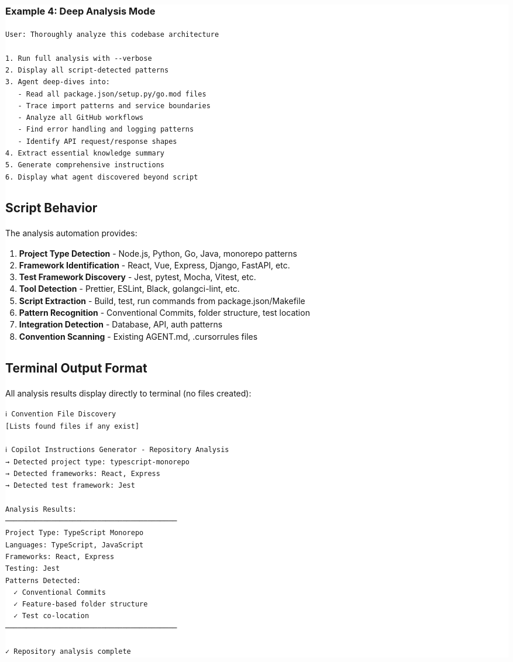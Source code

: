 ### Example 4: Deep Analysis Mode
```
User: Thoroughly analyze this codebase architecture

1. Run full analysis with --verbose
2. Display all script-detected patterns
3. Agent deep-dives into:
   - Read all package.json/setup.py/go.mod files
   - Trace import patterns and service boundaries
   - Analyze all GitHub workflows
   - Find error handling and logging patterns
   - Identify API request/response shapes
4. Extract essential knowledge summary
5. Generate comprehensive instructions
6. Display what agent discovered beyond script
```

## Script Behavior

The analysis automation provides:
1. **Project Type Detection** - Node.js, Python, Go, Java, monorepo patterns
2. **Framework Identification** - React, Vue, Express, Django, FastAPI, etc.
3. **Test Framework Discovery** - Jest, pytest, Mocha, Vitest, etc.
4. **Tool Detection** - Prettier, ESLint, Black, golangci-lint, etc.
5. **Script Extraction** - Build, test, run commands from package.json/Makefile
6. **Pattern Recognition** - Conventional Commits, folder structure, test location
7. **Integration Detection** - Database, API, auth patterns
8. **Convention Scanning** - Existing AGENT.md, .cursorrules files

## Terminal Output Format

All analysis results display directly to terminal (no files created):

```
ℹ Convention File Discovery
[Lists found files if any exist]

ℹ Copilot Instructions Generator - Repository Analysis
→ Detected project type: typescript-monorepo
→ Detected frameworks: React, Express
→ Detected test framework: Jest

Analysis Results:
─────────────────────────────────────────
Project Type: TypeScript Monorepo
Languages: TypeScript, JavaScript
Frameworks: React, Express
Testing: Jest
Patterns Detected:
  ✓ Conventional Commits
  ✓ Feature-based folder structure
  ✓ Test co-location
─────────────────────────────────────────

✓ Repository analysis complete
```
